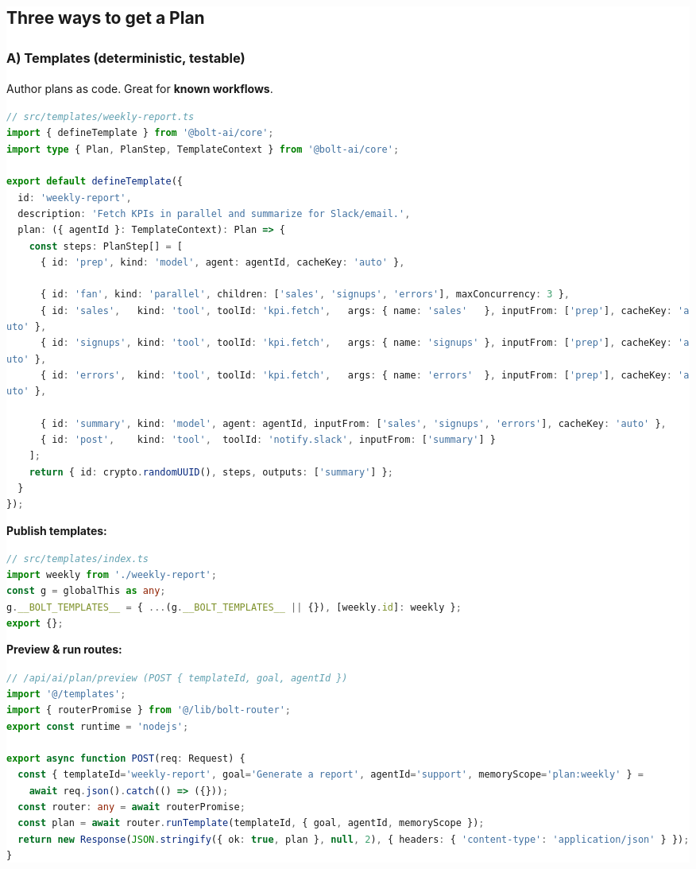 
## Three ways to get a Plan

### A) Templates (deterministic, testable)

Author plans as code. Great for **known workflows**.

```ts
// src/templates/weekly-report.ts
import { defineTemplate } from '@bolt-ai/core';
import type { Plan, PlanStep, TemplateContext } from '@bolt-ai/core';

export default defineTemplate({
  id: 'weekly-report',
  description: 'Fetch KPIs in parallel and summarize for Slack/email.',
  plan: ({ agentId }: TemplateContext): Plan => {
    const steps: PlanStep[] = [
      { id: 'prep', kind: 'model', agent: agentId, cacheKey: 'auto' },

      { id: 'fan', kind: 'parallel', children: ['sales', 'signups', 'errors'], maxConcurrency: 3 },
      { id: 'sales',   kind: 'tool', toolId: 'kpi.fetch',   args: { name: 'sales'   }, inputFrom: ['prep'], cacheKey: 'auto' },
      { id: 'signups', kind: 'tool', toolId: 'kpi.fetch',   args: { name: 'signups' }, inputFrom: ['prep'], cacheKey: 'auto' },
      { id: 'errors',  kind: 'tool', toolId: 'kpi.fetch',   args: { name: 'errors'  }, inputFrom: ['prep'], cacheKey: 'auto' },

      { id: 'summary', kind: 'model', agent: agentId, inputFrom: ['sales', 'signups', 'errors'], cacheKey: 'auto' },
      { id: 'post',    kind: 'tool',  toolId: 'notify.slack', inputFrom: ['summary'] }
    ];
    return { id: crypto.randomUUID(), steps, outputs: ['summary'] };
  }
});
```

**Publish templates:**

```ts
// src/templates/index.ts
import weekly from './weekly-report';
const g = globalThis as any;
g.__BOLT_TEMPLATES__ = { ...(g.__BOLT_TEMPLATES__ || {}), [weekly.id]: weekly };
export {};
```

**Preview & run routes:**

```ts
// /api/ai/plan/preview (POST { templateId, goal, agentId })
import '@/templates';
import { routerPromise } from '@/lib/bolt-router';
export const runtime = 'nodejs';

export async function POST(req: Request) {
  const { templateId='weekly-report', goal='Generate a report', agentId='support', memoryScope='plan:weekly' } =
    await req.json().catch(() => ({}));
  const router: any = await routerPromise;
  const plan = await router.runTemplate(templateId, { goal, agentId, memoryScope });
  return new Response(JSON.stringify({ ok: true, plan }, null, 2), { headers: { 'content-type': 'application/json' } });
}
```
